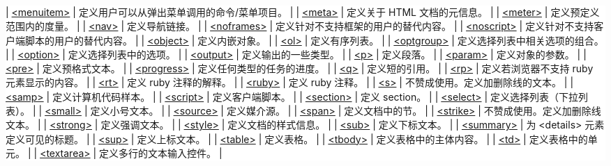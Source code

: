| [&lt;menuitem&gt;](/tags/tag_menuitem.asp) | 定义用户可以从弹出菜单调用的命令/菜单项目。 |
| [&lt;meta&gt;](/tags/tag_meta.asp) | 定义关于 HTML 文档的元信息。 |
| [&lt;meter&gt;](/tags/tag_meter.asp) | 定义预定义范围内的度量。 |
| [&lt;nav&gt;](/tags/tag_nav.asp) | 定义导航链接。 |
| [&lt;noframes&gt;](/tags/tag_noframes.asp) | 定义针对不支持框架的用户的替代内容。 |
| [&lt;noscript&gt;](/tags/tag_noscript.asp) | 定义针对不支持客户端脚本的用户的替代内容。 |
| [&lt;object&gt;](/tags/tag_object.asp) | 定义内嵌对象。 |
| [&lt;ol&gt;](/tags/tag_ol.asp) | 定义有序列表。 |
| [&lt;optgroup&gt;](/tags/tag_optgroup.asp) | 定义选择列表中相关选项的组合。 |
| [&lt;option&gt;](/tags/tag_option.asp) | 定义选择列表中的选项。 |
| [&lt;output&gt;](/tags/tag_output.asp) | 定义输出的一些类型。 |
| [&lt;p&gt;](/tags/tag_p.asp) | 定义段落。 |
| [&lt;param&gt;](/tags/tag_param.asp) | 定义对象的参数。 |
| [&lt;pre&gt;](/tags/tag_pre.asp) | 定义预格式文本。 |
| [&lt;progress&gt;](/tags/tag_progress.asp) | 定义任何类型的任务的进度。 |
| [&lt;q&gt;](/tags/tag_q.asp) | 定义短的引用。 |
| [&lt;rp&gt;](/tags/tag_rp.asp) | 定义若浏览器不支持 ruby 元素显示的内容。 |
| [&lt;rt&gt;](/tags/tag_rt.asp) | 定义 ruby 注释的解释。 |
| [&lt;ruby&gt;](/tags/tag_ruby.asp) | 定义 ruby 注释。 |
| [&lt;s&gt;](/tags/tag_s.asp) | 不赞成使用。定义加删除线的文本。 |
| [&lt;samp&gt;](/tags/tag_phrase_elements.asp) | 定义计算机代码样本。 |
| [&lt;script&gt;](/tags/tag_script.asp) | 定义客户端脚本。 |
| [&lt;section&gt;](/tags/tag_section.asp) | 定义 section。 |
| [&lt;select&gt;](/tags/tag_select.asp) | 定义选择列表（下拉列表）。 |
| [&lt;small&gt;](/tags/tag_font_style.asp) | 定义小号文本。 |
| [&lt;source&gt;](/tags/tag_source.asp) | 定义媒介源。 |
| [&lt;span&gt;](/tags/tag_span.asp) | 定义文档中的节。 |
| [&lt;strike&gt;](/tags/tag_strike.asp) | 不赞成使用。定义加删除线文本。 |
| [&lt;strong&gt;](/tags/tag_phrase_elements.asp) | 定义强调文本。 |
| [&lt;style&gt;](/tags/tag_style.asp) | 定义文档的样式信息。 |
| [&lt;sub&gt;](/tags/tag_sub.asp) | 定义下标文本。 |
| [&lt;summary&gt;](/tags/tag_summary.asp) | 为 &lt;details&gt; 元素定义可见的标题。 |
| [&lt;sup&gt;](/tags/tag_sup.asp) | 定义上标文本。 |
| [&lt;table&gt;](/tags/tag_table.asp) | 定义表格。 |
| [&lt;tbody&gt;](/tags/tag_tbody.asp) | 定义表格中的主体内容。 |
| [&lt;td&gt;](/tags/tag_td.asp) | 定义表格中的单元。 |
| [&lt;textarea&gt;](/tags/tag_textarea.asp) | 定义多行的文本输入控件。 |